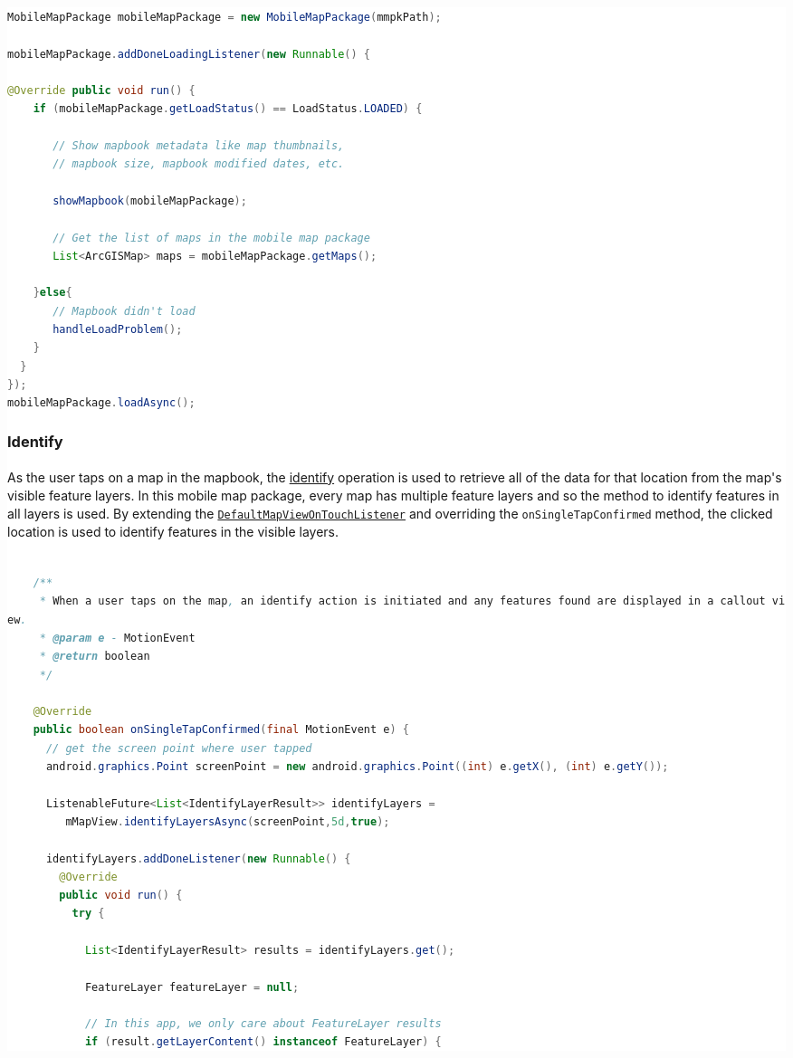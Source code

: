 

```java
MobileMapPackage mobileMapPackage = new MobileMapPackage(mmpkPath);

mobileMapPackage.addDoneLoadingListener(new Runnable() {

@Override public void run() {
    if (mobileMapPackage.getLoadStatus() == LoadStatus.LOADED) {
    
       // Show mapbook metadata like map thumbnails, 
       // mapbook size, mapbook modified dates, etc.
       
       showMapbook(mobileMapPackage);

       // Get the list of maps in the mobile map package
       List<ArcGISMap> maps = mobileMapPackage.getMaps();

    }else{
       // Mapbook didn't load
       handleLoadProblem();
    }
  }
});
mobileMapPackage.loadAsync();
```

### Identify
As the user taps on a map in the mapbook, the [identify](https://developers.arcgis.com/android/latest/guide/identify-features.htm) operation is used to retrieve all of the data for that location from the map's visible feature layers.  In this mobile map package, every map has multiple feature layers and so the method to identify features in all layers is used.  By extending the [```DefaultMapViewOnTouchListener```](https://developers.arcgis.com/android/latest/api-reference/reference/com/esri/arcgisruntime/mapping/view/DefaultMapViewOnTouchListener.html) and overriding the ```onSingleTapConfirmed``` method, the clicked location is used to identify features in the visible layers. 

```java

    /**
     * When a user taps on the map, an identify action is initiated and any features found are displayed in a callout view.
     * @param e - MotionEvent
     * @return boolean
     */
    
    @Override
    public boolean onSingleTapConfirmed(final MotionEvent e) {
      // get the screen point where user tapped
      android.graphics.Point screenPoint = new android.graphics.Point((int) e.getX(), (int) e.getY());

      ListenableFuture<List<IdentifyLayerResult>> identifyLayers = 
         mMapView.identifyLayersAsync(screenPoint,5d,true);

      identifyLayers.addDoneListener(new Runnable() {
        @Override
        public void run() {
          try {
         
            List<IdentifyLayerResult> results = identifyLayers.get();
  
            FeatureLayer featureLayer = null;
            
            // In this app, we only care about FeatureLayer results
            if (result.getLayerContent() instanceof FeatureLayer) {
```